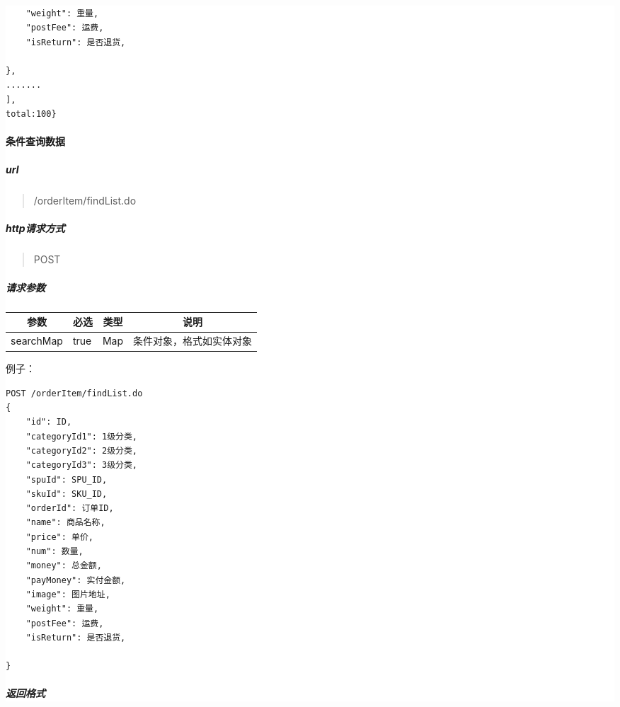 ```
	"weight": 重量,
	"postFee": 运费,
	"isReturn": 是否退货,

},
.......
],
total:100}
```



#### 条件查询数据  

##### url

> /orderItem/findList.do

##### http请求方式

> POST

##### 请求参数

| 参数        | 必选   | 类型   | 说明           |
| --------- | ---- | ---- | ------------ |
| searchMap | true | Map  | 条件对象，格式如实体对象 |

例子：

```
POST /orderItem/findList.do
{
	"id": ID,
	"categoryId1": 1级分类,
	"categoryId2": 2级分类,
	"categoryId3": 3级分类,
	"spuId": SPU_ID,
	"skuId": SKU_ID,
	"orderId": 订单ID,
	"name": 商品名称,
	"price": 单价,
	"num": 数量,
	"money": 总金额,
	"payMoney": 实付金额,
	"image": 图片地址,
	"weight": 重量,
	"postFee": 运费,
	"isReturn": 是否退货,

}
```

##### 返回格式
